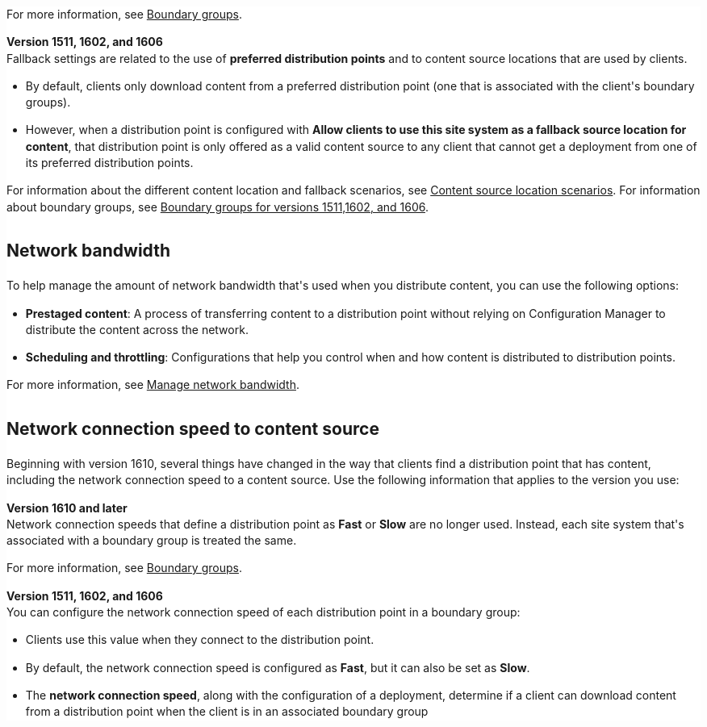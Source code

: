 For more information, see [Boundary groups](/sccm/core/servers/deploy/configure/define-site-boundaries-and-boundary-groups#boundary-groups).


**Version 1511, 1602, and 1606**   
Fallback settings are related to the use of **preferred distribution points** and to content source locations that are used by clients.

-   By default, clients only download content from a preferred distribution point (one that is associated with the client's boundary groups).  

-   However, when a distribution point is configured with **Allow clients to use this site system as a fallback source location for content**, that distribution point is only offered as a valid content source to any client that cannot get a deployment from one of its preferred distribution points.  


For information about the different content location and fallback scenarios, see [Content source location scenarios](../../../core/plan-design/hierarchy/content-source-location-scenarios.md). For information about boundary groups, see [Boundary groups for versions 1511,1602, and 1606](/sccm/core/servers/deploy/configure/boundary-groups-for-1511-1602-and-1606).

## Network bandwidth  
 To help manage the amount of network bandwidth that's used when you distribute content, you can use the following options:  

-   **Prestaged content**:  A process of transferring content to a distribution point without relying on  Configuration Manager to distribute the content across the network.  

-   **Scheduling and throttling**: Configurations that help you control when and how content is distributed to distribution points.  

For more information, see [Manage network bandwidth](/sccm/core/plan-design/hierarchy/manage-network-bandwidth).

## Network connection speed to content source  
Beginning with version 1610, several things have changed in the way that clients find a distribution point that has content, including the network connection speed to a content source. Use the following information that applies to the version you use:

**Version 1610 and later**   
Network connection speeds that define a distribution point as **Fast** or **Slow** are no longer used. Instead, each site system that's associated with a boundary group is treated the same.

For more information, see [Boundary groups](/sccm/core/servers/deploy/configure/define-site-boundaries-and-boundary-groups#boundary-groups).


**Version 1511, 1602, and 1606**   
 You can configure the network connection speed of each distribution point in a boundary group:  

-   Clients use this value when they connect to the distribution point.

-   By default, the network connection speed is configured as **Fast**, but it can also be set as **Slow**.  

-   The **network connection speed**, along with the configuration of a deployment, determine if a client can download content from a distribution point when the client is in an associated boundary group  

